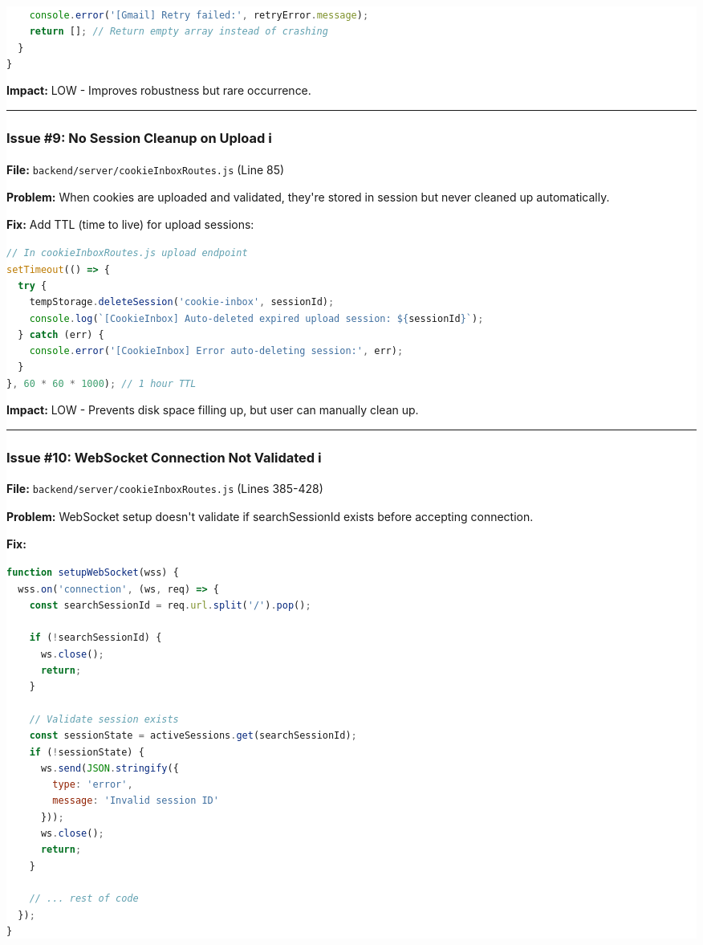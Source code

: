 ```javascript
    console.error('[Gmail] Retry failed:', retryError.message);
    return []; // Return empty array instead of crashing
  }
}
```

**Impact:** LOW - Improves robustness but rare occurrence.

---

### Issue #9: No Session Cleanup on Upload ℹ️
**File:** `backend/server/cookieInboxRoutes.js` (Line 85)

**Problem:**
When cookies are uploaded and validated, they're stored in session but never cleaned up automatically.

**Fix:**
Add TTL (time to live) for upload sessions:
```javascript
// In cookieInboxRoutes.js upload endpoint
setTimeout(() => {
  try {
    tempStorage.deleteSession('cookie-inbox', sessionId);
    console.log(`[CookieInbox] Auto-deleted expired upload session: ${sessionId}`);
  } catch (err) {
    console.error('[CookieInbox] Error auto-deleting session:', err);
  }
}, 60 * 60 * 1000); // 1 hour TTL
```

**Impact:** LOW - Prevents disk space filling up, but user can manually clean up.

---

### Issue #10: WebSocket Connection Not Validated ℹ️
**File:** `backend/server/cookieInboxRoutes.js` (Lines 385-428)

**Problem:**
WebSocket setup doesn't validate if searchSessionId exists before accepting connection.

**Fix:**
```javascript
function setupWebSocket(wss) {
  wss.on('connection', (ws, req) => {
    const searchSessionId = req.url.split('/').pop();

    if (!searchSessionId) {
      ws.close();
      return;
    }

    // Validate session exists
    const sessionState = activeSessions.get(searchSessionId);
    if (!sessionState) {
      ws.send(JSON.stringify({
        type: 'error',
        message: 'Invalid session ID'
      }));
      ws.close();
      return;
    }

    // ... rest of code
  });
}
```